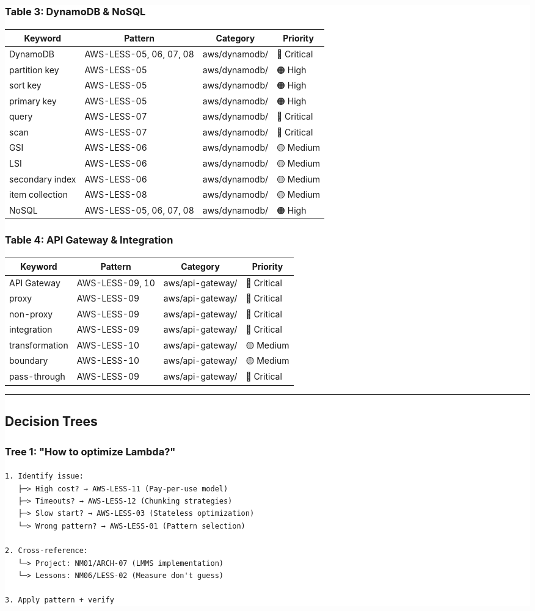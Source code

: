 ### Table 3: DynamoDB & NoSQL

| Keyword | Pattern | Category | Priority |
|---------|---------|----------|----------|
| DynamoDB | AWS-LESS-05, 06, 07, 08 | aws/dynamodb/ | 🔴 Critical |
| partition key | AWS-LESS-05 | aws/dynamodb/ | 🟠 High |
| sort key | AWS-LESS-05 | aws/dynamodb/ | 🟠 High |
| primary key | AWS-LESS-05 | aws/dynamodb/ | 🟠 High |
| query | AWS-LESS-07 | aws/dynamodb/ | 🔴 Critical |
| scan | AWS-LESS-07 | aws/dynamodb/ | 🔴 Critical |
| GSI | AWS-LESS-06 | aws/dynamodb/ | 🟡 Medium |
| LSI | AWS-LESS-06 | aws/dynamodb/ | 🟡 Medium |
| secondary index | AWS-LESS-06 | aws/dynamodb/ | 🟡 Medium |
| item collection | AWS-LESS-08 | aws/dynamodb/ | 🟡 Medium |
| NoSQL | AWS-LESS-05, 06, 07, 08 | aws/dynamodb/ | 🟠 High |

### Table 4: API Gateway & Integration

| Keyword | Pattern | Category | Priority |
|---------|---------|----------|----------|
| API Gateway | AWS-LESS-09, 10 | aws/api-gateway/ | 🔴 Critical |
| proxy | AWS-LESS-09 | aws/api-gateway/ | 🔴 Critical |
| non-proxy | AWS-LESS-09 | aws/api-gateway/ | 🔴 Critical |
| integration | AWS-LESS-09 | aws/api-gateway/ | 🔴 Critical |
| transformation | AWS-LESS-10 | aws/api-gateway/ | 🟡 Medium |
| boundary | AWS-LESS-10 | aws/api-gateway/ | 🟡 Medium |
| pass-through | AWS-LESS-09 | aws/api-gateway/ | 🔴 Critical |

---

## Decision Trees

### Tree 1: "How to optimize Lambda?"

```
1. Identify issue:
   ├─> High cost? → AWS-LESS-11 (Pay-per-use model)
   ├─> Timeouts? → AWS-LESS-12 (Chunking strategies)
   ├─> Slow start? → AWS-LESS-03 (Stateless optimization)
   └─> Wrong pattern? → AWS-LESS-01 (Pattern selection)

2. Cross-reference:
   └─> Project: NM01/ARCH-07 (LMMS implementation)
   └─> Lessons: NM06/LESS-02 (Measure don't guess)

3. Apply pattern + verify
```
